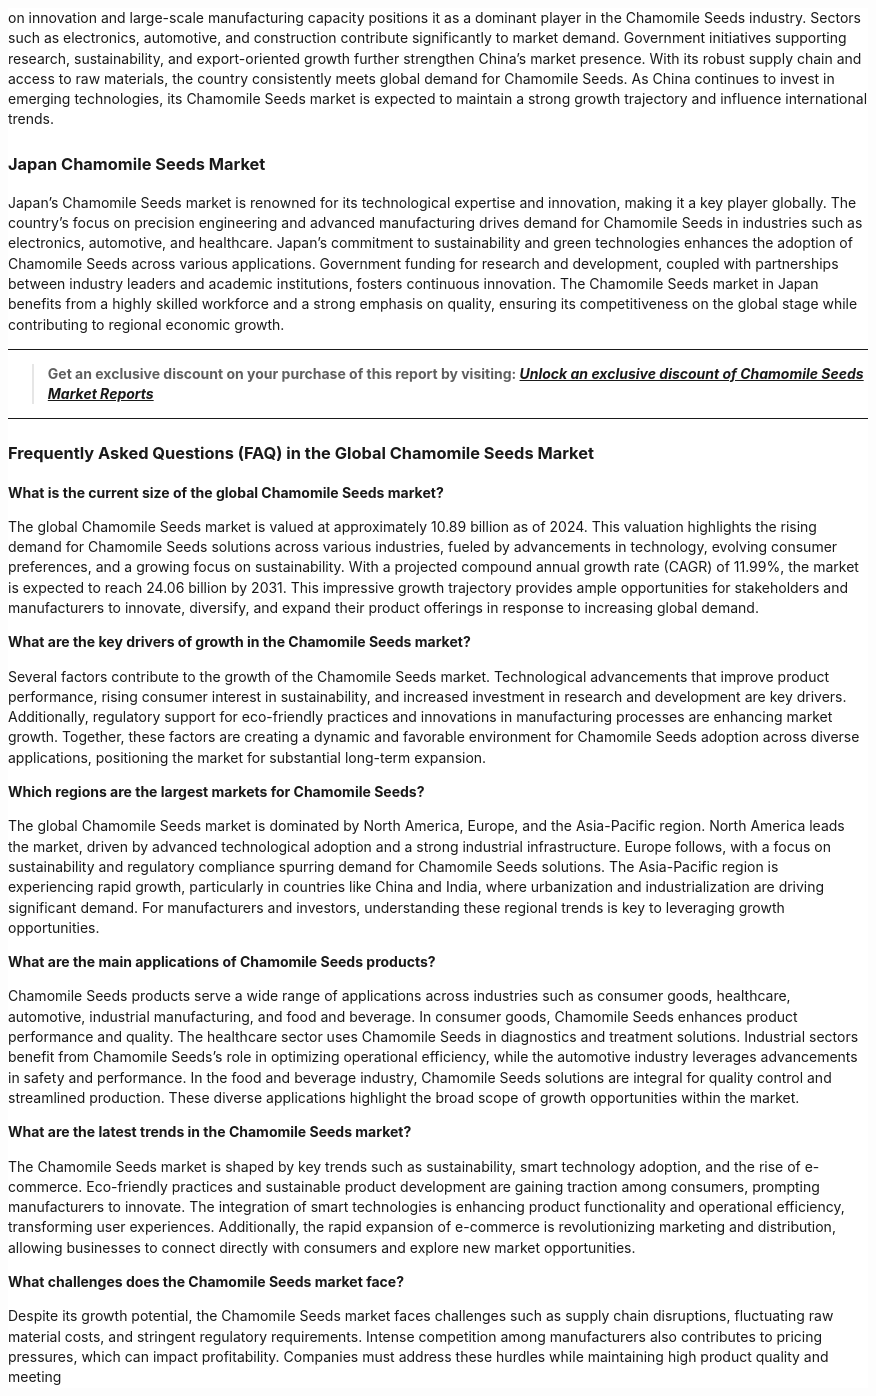 on innovation and large-scale manufacturing capacity positions it as a dominant player in the Chamomile Seeds industry. Sectors such as electronics, automotive, and construction contribute significantly to market demand. Government initiatives supporting research, sustainability, and export-oriented growth further strengthen China&rsquo;s market presence. With its robust supply chain and access to raw materials, the country consistently meets global demand for Chamomile Seeds. As China continues to invest in emerging technologies, its Chamomile Seeds market is expected to maintain a strong growth trajectory and influence international trends.</p><h3>Japan Chamomile Seeds Market</h3><p>Japan&rsquo;s Chamomile Seeds market is renowned for its technological expertise and innovation, making it a key player globally. The country&rsquo;s focus on precision engineering and advanced manufacturing drives demand for Chamomile Seeds in industries such as electronics, automotive, and healthcare. Japan&rsquo;s commitment to sustainability and green technologies enhances the adoption of Chamomile Seeds across various applications. Government funding for research and development, coupled with partnerships between industry leaders and academic institutions, fosters continuous innovation. The Chamomile Seeds market in Japan benefits from a highly skilled workforce and a strong emphasis on quality, ensuring its competitiveness on the global stage while contributing to regional economic growth.</p><hr /><blockquote><p><strong>Get an exclusive discount on your purchase of this report by visiting: <em><a href="://marketresearchpulse.com/ask-for-discount/65587?utm_source=Github&amp;utm_medium=019">Unlock an exclusive discount of Chamomile Seeds Market Reports</a></em>&nbsp;</strong></p></blockquote><hr /><h3>Frequently Asked Questions (FAQ) in the Global Chamomile Seeds Market</h3><p><strong>What is the current size of the global Chamomile Seeds market?</strong></p><p>The global Chamomile Seeds market is valued at approximately 10.89 billion as of 2024. This valuation highlights the rising demand for Chamomile Seeds solutions across various industries, fueled by advancements in technology, evolving consumer preferences, and a growing focus on sustainability. With a projected compound annual growth rate (CAGR) of 11.99%, the market is expected to reach 24.06 billion by 2031. This impressive growth trajectory provides ample opportunities for stakeholders and manufacturers to innovate, diversify, and expand their product offerings in response to increasing global demand.</p><p><strong>What are the key drivers of growth in the Chamomile Seeds market?</strong></p><p>Several factors contribute to the growth of the Chamomile Seeds market. Technological advancements that improve product performance, rising consumer interest in sustainability, and increased investment in research and development are key drivers. Additionally, regulatory support for eco-friendly practices and innovations in manufacturing processes are enhancing market growth. Together, these factors are creating a dynamic and favorable environment for Chamomile Seeds adoption across diverse applications, positioning the market for substantial long-term expansion.</p><p><strong>Which regions are the largest markets for Chamomile Seeds?</strong></p><p>The global Chamomile Seeds market is dominated by North America, Europe, and the Asia-Pacific region. North America leads the market, driven by advanced technological adoption and a strong industrial infrastructure. Europe follows, with a focus on sustainability and regulatory compliance spurring demand for Chamomile Seeds solutions. The Asia-Pacific region is experiencing rapid growth, particularly in countries like China and India, where urbanization and industrialization are driving significant demand. For manufacturers and investors, understanding these regional trends is key to leveraging growth opportunities.</p><p><strong>What are the main applications of Chamomile Seeds products?</strong></p><p>Chamomile Seeds products serve a wide range of applications across industries such as consumer goods, healthcare, automotive, industrial manufacturing, and food and beverage. In consumer goods, Chamomile Seeds enhances product performance and quality. The healthcare sector uses Chamomile Seeds in diagnostics and treatment solutions. Industrial sectors benefit from Chamomile Seeds&rsquo;s role in optimizing operational efficiency, while the automotive industry leverages advancements in safety and performance. In the food and beverage industry, Chamomile Seeds solutions are integral for quality control and streamlined production. These diverse applications highlight the broad scope of growth opportunities within the market.</p><p><strong>What are the latest trends in the Chamomile Seeds market?</strong></p><p>The Chamomile Seeds market is shaped by key trends such as sustainability, smart technology adoption, and the rise of e-commerce. Eco-friendly practices and sustainable product development are gaining traction among consumers, prompting manufacturers to innovate. The integration of smart technologies is enhancing product functionality and operational efficiency, transforming user experiences. Additionally, the rapid expansion of e-commerce is revolutionizing marketing and distribution, allowing businesses to connect directly with consumers and explore new market opportunities.</p><p><strong>What challenges does the Chamomile Seeds market face?</strong></p><p>Despite its growth potential, the Chamomile Seeds market faces challenges such as supply chain disruptions, fluctuating raw material costs, and stringent regulatory requirements. Intense competition among manufacturers also contributes to pricing pressures, which can impact profitability. Companies must address these hurdles while maintaining high product quality and meeting